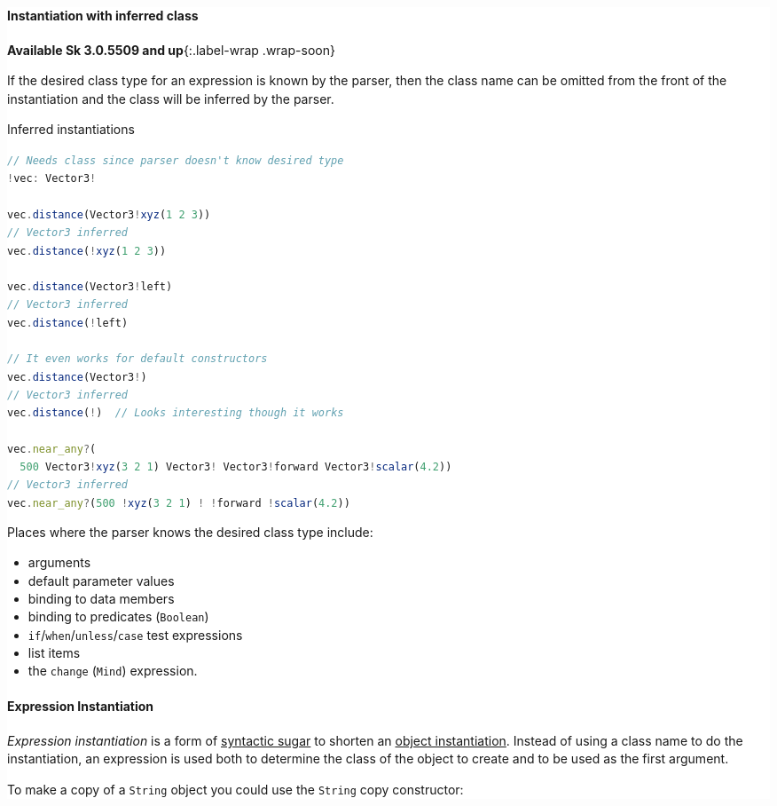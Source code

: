 ```js
```


#### Instantiation with inferred class

**Available Sk 3.0.5509 and up**{:.label-wrap .wrap-soon}

If the desired class type for an expression is known by the parser, then the class name can be omitted from the front of the instantiation and the class will be inferred by the parser.

Inferred instantiations
```js
// Needs class since parser doesn't know desired type
!vec: Vector3!

vec.distance(Vector3!xyz(1 2 3))
// Vector3 inferred
vec.distance(!xyz(1 2 3))

vec.distance(Vector3!left)
// Vector3 inferred
vec.distance(!left)

// It even works for default constructors
vec.distance(Vector3!)
// Vector3 inferred
vec.distance(!)  // Looks interesting though it works

vec.near_any?(
  500 Vector3!xyz(3 2 1) Vector3! Vector3!forward Vector3!scalar(4.2))
// Vector3 inferred
vec.near_any?(500 !xyz(3 2 1) ! !forward !scalar(4.2))
```

<div markdown="1" class="focus" id="desired-class">
Places where the parser knows the desired class type include:

- arguments
- default parameter values
- binding to data members
- binding to predicates (`Boolean`)
- `if`/`when`/`unless`/`case` test expressions
- list items
- the `change` (`Mind`) expression.
</div>


#### Expression Instantiation

_Expression instantiation_ is a form of [syntactic sugar] to shorten an [object instantiation](#instantiation). Instead of using a class name to do the instantiation, an expression is used both to determine the class of the object to create and to be used as the first argument.

To make a copy of a `String` object you could use the `String` copy constructor:


[expressions]: #expressions
[block-grouping]: /docs/v3.0/lang/flow/code-block/#code-blocks-to-specify-order
[comments]: #comments
[snake_case]: https://en.wikipedia.org/wiki/Snake_case
[statement_delim]: http://en.wikipedia.org/wiki/Comparison_of_programming_languages_(syntax)#Statements "Statement comparison - Wikipedia"
[Sk]: /images/Sk-icon-40.png
[syntactic sugar]: https://en.wikipedia.org/wiki/Syntactic_sugar